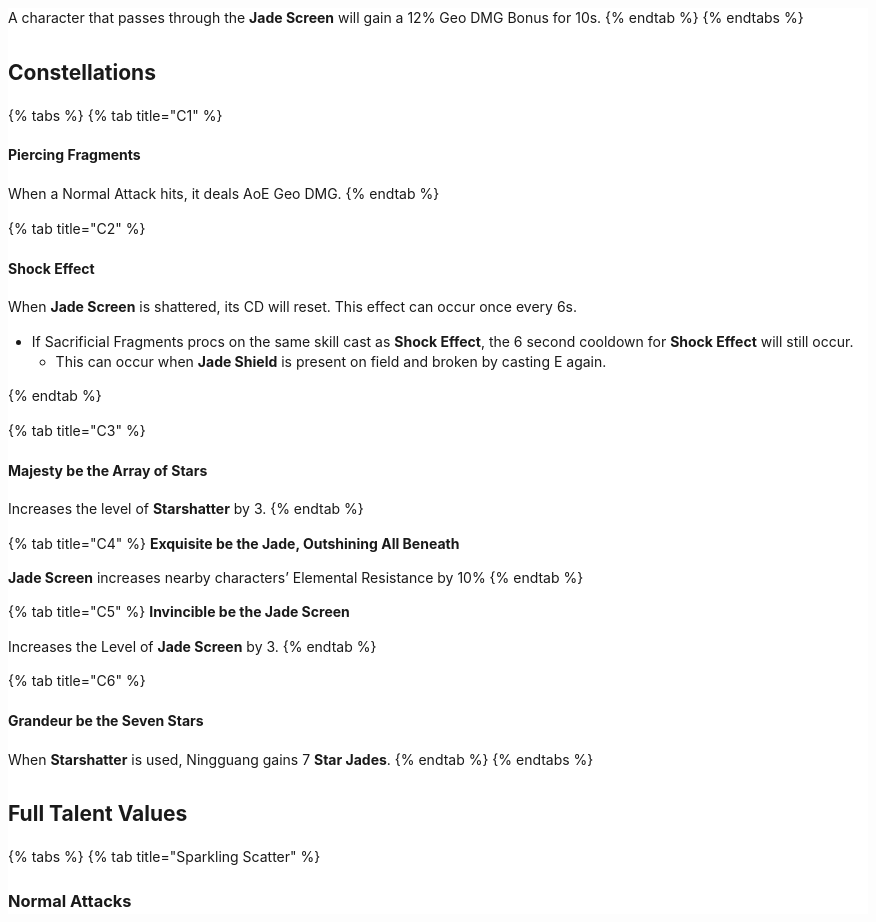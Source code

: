 A character that passes through the **Jade Screen** will gain a 12% Geo DMG Bonus for 10s.
{% endtab %}
{% endtabs %}

## Constellations

{% tabs %}
{% tab title="C1" %}
#### Piercing Fragments

When a Normal Attack hits, it deals AoE Geo DMG.
{% endtab %}

{% tab title="C2" %}
#### Shock Effect

When **Jade Screen** is shattered, its CD will reset. This effect can occur once every 6s.

* If Sacrificial Fragments procs on the same skill cast as **Shock Effect**, the 6 second cooldown for **Shock Effect** will still occur.
  * This can occur when **Jade Shield** is present on field and broken by casting E again.

{% endtab %}

{% tab title="C3" %}
#### Majesty be the Array of Stars

Increases the level of **Starshatter** by 3.
{% endtab %}

{% tab title="C4" %}
**Exquisite be the Jade, Outshining All Beneath**

**Jade Screen** increases nearby characters’ Elemental Resistance by 10%
{% endtab %}

{% tab title="C5" %}
**Invincible be the Jade Screen**

Increases the Level of **Jade Screen** by 3.
{% endtab %}

{% tab title="C6" %}
#### Grandeur be the Seven Stars

When **Starshatter** is used, Ningguang gains 7 **Star Jades**.
{% endtab %}
{% endtabs %}

## Full Talent Values

{% tabs %}
{% tab title="Sparkling Scatter" %}
### Normal Attacks

